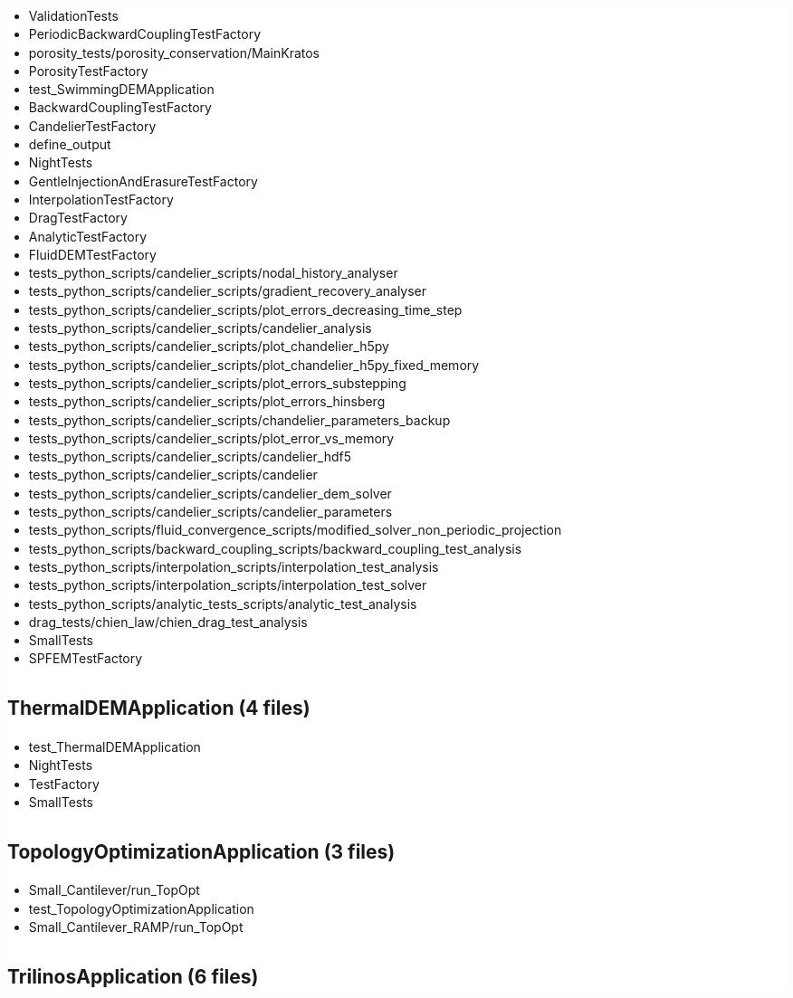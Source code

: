   - ValidationTests
  - PeriodicBackwardCouplingTestFactory
  - porosity_tests/porosity_conservation/MainKratos
  - PorosityTestFactory
  - test_SwimmingDEMApplication
  - BackwardCouplingTestFactory
  - CandelierTestFactory
  - define_output
  - NightTests
  - GentleInjectionAndErasureTestFactory
  - InterpolationTestFactory
  - DragTestFactory
  - AnalyticTestFactory
  - FluidDEMTestFactory
  - tests_python_scripts/candelier_scripts/nodal_history_analyser
  - tests_python_scripts/candelier_scripts/gradient_recovery_analyser
  - tests_python_scripts/candelier_scripts/plot_errors_decreasing_time_step
  - tests_python_scripts/candelier_scripts/candelier_analysis
  - tests_python_scripts/candelier_scripts/plot_chandelier_h5py
  - tests_python_scripts/candelier_scripts/plot_chandelier_h5py_fixed_memory
  - tests_python_scripts/candelier_scripts/plot_errors_substepping
  - tests_python_scripts/candelier_scripts/plot_errors_hinsberg
  - tests_python_scripts/candelier_scripts/chandelier_parameters_backup
  - tests_python_scripts/candelier_scripts/plot_error_vs_memory
  - tests_python_scripts/candelier_scripts/candelier_hdf5
  - tests_python_scripts/candelier_scripts/candelier
  - tests_python_scripts/candelier_scripts/candelier_dem_solver
  - tests_python_scripts/candelier_scripts/candelier_parameters
  - tests_python_scripts/fluid_convergence_scripts/modified_solver_non_periodic_projection
  - tests_python_scripts/backward_coupling_scripts/backward_coupling_test_analysis
  - tests_python_scripts/interpolation_scripts/interpolation_test_analysis
  - tests_python_scripts/interpolation_scripts/interpolation_test_solver
  - tests_python_scripts/analytic_tests_scripts/analytic_test_analysis
  - drag_tests/chien_law/chien_drag_test_analysis
  - SmallTests
  - SPFEMTestFactory
## ThermalDEMApplication (4 files)

  - test_ThermalDEMApplication
  - NightTests
  - TestFactory
  - SmallTests
## TopologyOptimizationApplication (3 files)

  - Small_Cantilever/run_TopOpt
  - test_TopologyOptimizationApplication
  - Small_Cantilever_RAMP/run_TopOpt
## TrilinosApplication (6 files)

